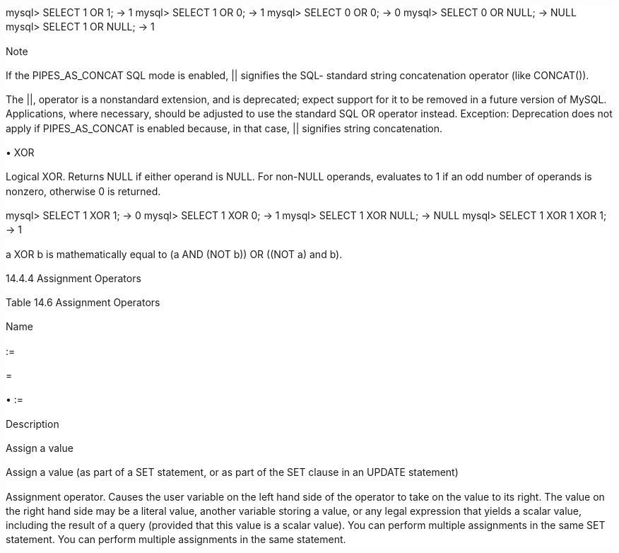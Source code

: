 mysql> SELECT 1 OR 1;
        -> 1
mysql> SELECT 1 OR 0;
        -> 1
mysql> SELECT 0 OR 0;
        -> 0
mysql> SELECT 0 OR NULL;
        -> NULL
mysql> SELECT 1 OR NULL;
        -> 1

Note

If the PIPES_AS_CONCAT SQL mode is enabled, || signifies the SQL-
standard string concatenation operator (like CONCAT()).

The ||, operator is a nonstandard extension, and is deprecated; expect support for it to be removed
in a future version of MySQL. Applications, where necessary, should be adjusted to use the standard
SQL OR operator instead. Exception: Deprecation does not apply if PIPES_AS_CONCAT is enabled
because, in that case, || signifies string concatenation.

• XOR

Logical XOR. Returns NULL if either operand is NULL. For non-NULL operands, evaluates to 1 if an
odd number of operands is nonzero, otherwise 0 is returned.

mysql> SELECT 1 XOR 1;
        -> 0
mysql> SELECT 1 XOR 0;
        -> 1
mysql> SELECT 1 XOR NULL;
        -> NULL
mysql> SELECT 1 XOR 1 XOR 1;
        -> 1

a XOR b is mathematically equal to (a AND (NOT b)) OR ((NOT a) and b).

14.4.4 Assignment Operators

Table 14.6 Assignment Operators

Name

:=

=

• :=

Description

Assign a value

Assign a value (as part of a SET statement, or as
part of the SET clause in an UPDATE statement)

Assignment operator. Causes the user variable on the left hand side of the operator to take on the
value to its right. The value on the right hand side may be a literal value, another variable storing a
value, or any legal expression that yields a scalar value, including the result of a query (provided that
this value is a scalar value). You can perform multiple assignments in the same SET statement. You
can perform multiple assignments in the same statement.
